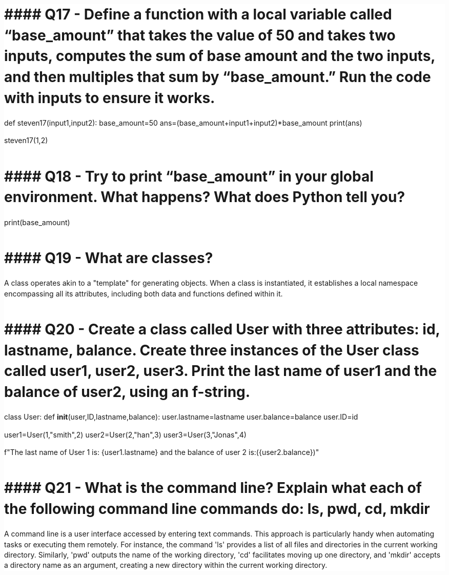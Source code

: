 
# #### Q17 - Define a function with a local variable called “base_amount” that takes the value of 50 and takes two inputs, computes the sum of base amount and the two inputs, and then multiples that sum by “base_amount.” Run the code with inputs to ensure it works.


def steven17(input1,input2):
    base_amount=50
    ans=(base_amount+input1+input2)*base_amount
    print(ans)

steven17(1,2)

# #### Q18 - Try to print “base_amount” in your global environment. What happens? What does Python tell you?

print(base_amount)

# #### Q19 - What are classes?
A class operates akin to a "template" for generating objects. When a class is instantiated, it establishes a local namespace encompassing all its attributes, including both data and functions defined within it.


# #### Q20 - Create a class called User with three attributes: id, lastname, balance. Create three instances of the User class called user1, user2, user3. Print the last name of user1 and the balance of user2, using an f-string.

class User:
    def __init__(user,ID,lastname,balance):
        user.lastname=lastname
        user.balance=balance
        user.ID=id 
 
user1=User(1,"smith",2)
user2=User(2,"han",3)
user3=User(3,"Jonas",4)

f"The last name of User 1 is: {user1.lastname} and the balance of user 2 is:({user2.balance})"

# #### Q21 - What is the command line? Explain what each of the following command line commands do: ls, pwd, cd, mkdir
A command line is a user interface accessed by entering text commands. This approach is particularly handy when automating tasks or executing them remotely. For instance, the command 'ls' provides a list of all files and directories in the current working directory. Similarly, 'pwd' outputs the name of the working directory, 'cd' facilitates moving up one directory, and 'mkdir' accepts a directory name as an argument, creating a new directory within the current working directory.
